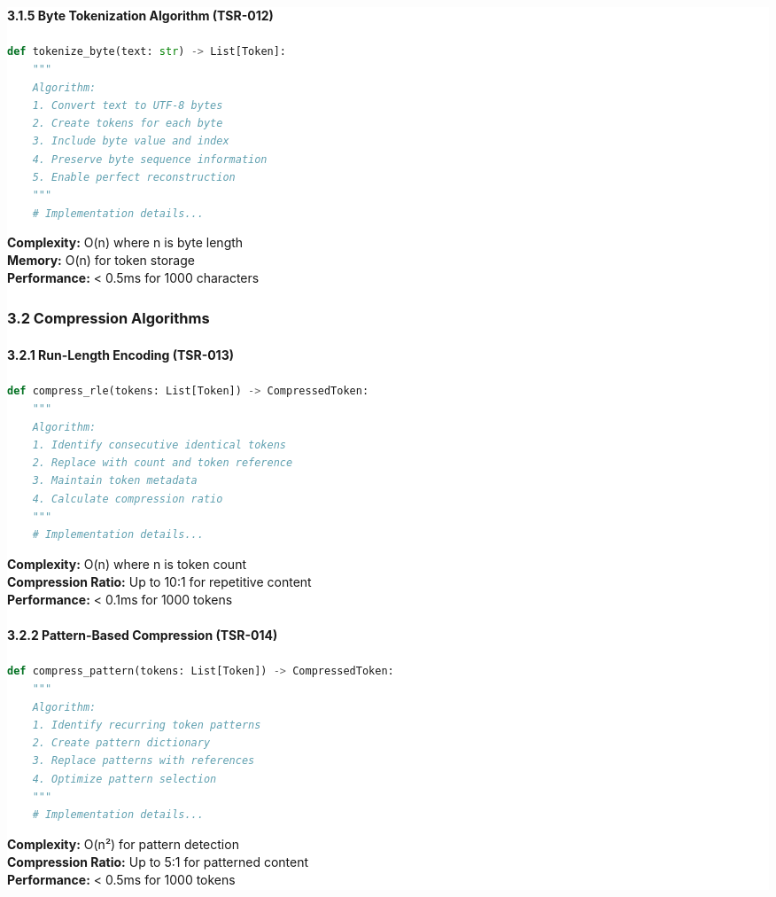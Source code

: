 #### 3.1.5 Byte Tokenization Algorithm (TSR-012)
```python
def tokenize_byte(text: str) -> List[Token]:
    """
    Algorithm:
    1. Convert text to UTF-8 bytes
    2. Create tokens for each byte
    3. Include byte value and index
    4. Preserve byte sequence information
    5. Enable perfect reconstruction
    """
    # Implementation details...
```

**Complexity:** O(n) where n is byte length  
**Memory:** O(n) for token storage  
**Performance:** < 0.5ms for 1000 characters

### 3.2 Compression Algorithms

#### 3.2.1 Run-Length Encoding (TSR-013)
```python
def compress_rle(tokens: List[Token]) -> CompressedToken:
    """
    Algorithm:
    1. Identify consecutive identical tokens
    2. Replace with count and token reference
    3. Maintain token metadata
    4. Calculate compression ratio
    """
    # Implementation details...
```

**Complexity:** O(n) where n is token count  
**Compression Ratio:** Up to 10:1 for repetitive content  
**Performance:** < 0.1ms for 1000 tokens

#### 3.2.2 Pattern-Based Compression (TSR-014)
```python
def compress_pattern(tokens: List[Token]) -> CompressedToken:
    """
    Algorithm:
    1. Identify recurring token patterns
    2. Create pattern dictionary
    3. Replace patterns with references
    4. Optimize pattern selection
    """
    # Implementation details...
```

**Complexity:** O(n²) for pattern detection  
**Compression Ratio:** Up to 5:1 for patterned content  
**Performance:** < 0.5ms for 1000 tokens
